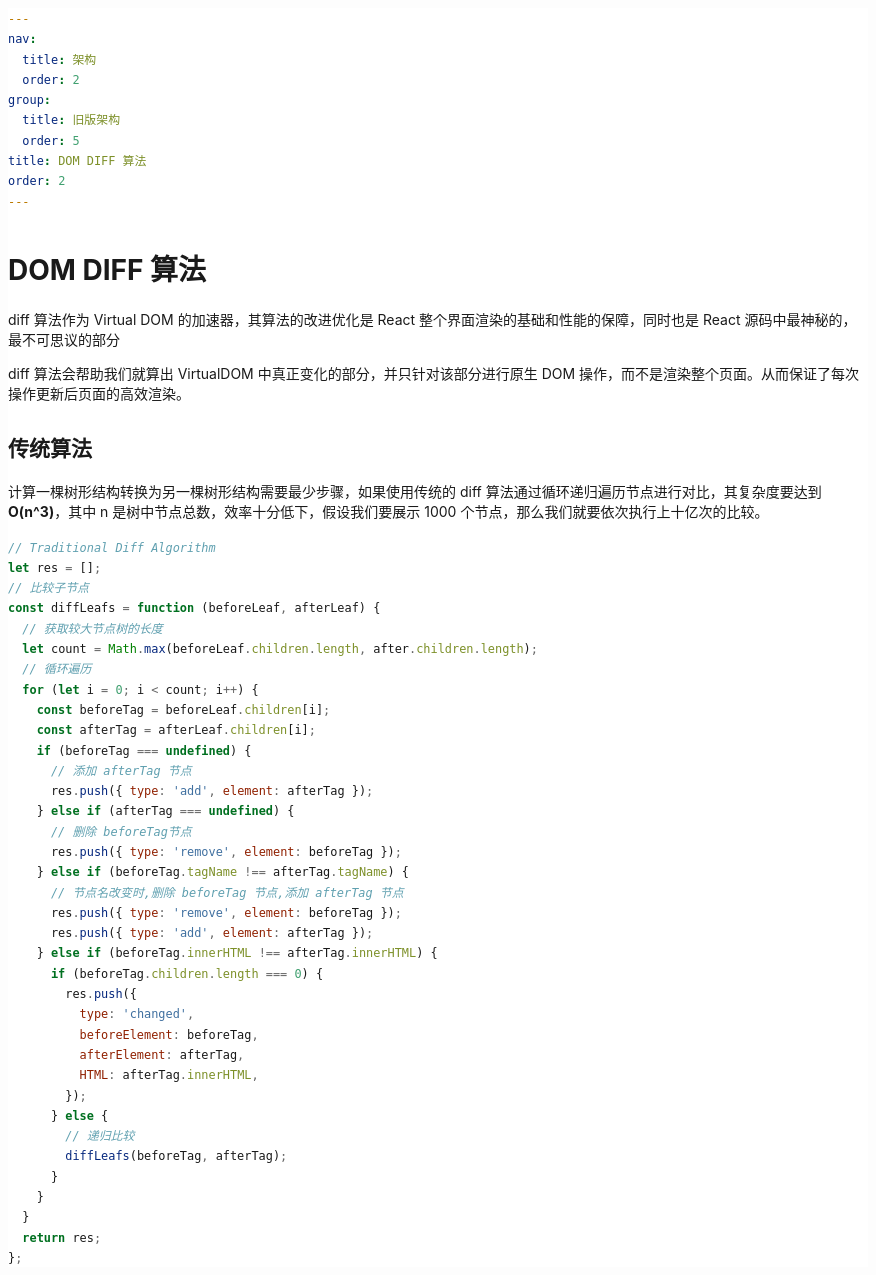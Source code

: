 ```yaml
---
nav:
  title: 架构
  order: 2
group:
  title: 旧版架构
  order: 5
title: DOM DIFF 算法
order: 2
---
```


# DOM DIFF 算法

diff 算法作为 Virtual DOM 的加速器，其算法的改进优化是 React 整个界面渲染的基础和性能的保障，同时也是 React 源码中最神秘的，最不可思议的部分

diff 算法会帮助我们就算出 VirtualDOM 中真正变化的部分，并只针对该部分进行原生 DOM 操作，而不是渲染整个页面。从而保证了每次操作更新后页面的高效渲染。

## 传统算法

计算一棵树形结构转换为另一棵树形结构需要最少步骤，如果使用传统的 diff 算法通过循环递归遍历节点进行对比，其复杂度要达到 **O(n^3)**，其中 n 是树中节点总数，效率十分低下，假设我们要展示 1000 个节点，那么我们就要依次执行上十亿次的比较。

```js
// Traditional Diff Algorithm
let res = [];
// 比较子节点
const diffLeafs = function (beforeLeaf, afterLeaf) {
  // 获取较大节点树的长度
  let count = Math.max(beforeLeaf.children.length, after.children.length);
  // 循环遍历
  for (let i = 0; i < count; i++) {
    const beforeTag = beforeLeaf.children[i];
    const afterTag = afterLeaf.children[i];
    if (beforeTag === undefined) {
      // 添加 afterTag 节点
      res.push({ type: 'add', element: afterTag });
    } else if (afterTag === undefined) {
      // 删除 beforeTag节点
      res.push({ type: 'remove', element: beforeTag });
    } else if (beforeTag.tagName !== afterTag.tagName) {
      // 节点名改变时,删除 beforeTag 节点,添加 afterTag 节点
      res.push({ type: 'remove', element: beforeTag });
      res.push({ type: 'add', element: afterTag });
    } else if (beforeTag.innerHTML !== afterTag.innerHTML) {
      if (beforeTag.children.length === 0) {
        res.push({
          type: 'changed',
          beforeElement: beforeTag,
          afterElement: afterTag,
          HTML: afterTag.innerHTML,
        });
      } else {
        // 递归比较
        diffLeafs(beforeTag, afterTag);
      }
    }
  }
  return res;
};
```
